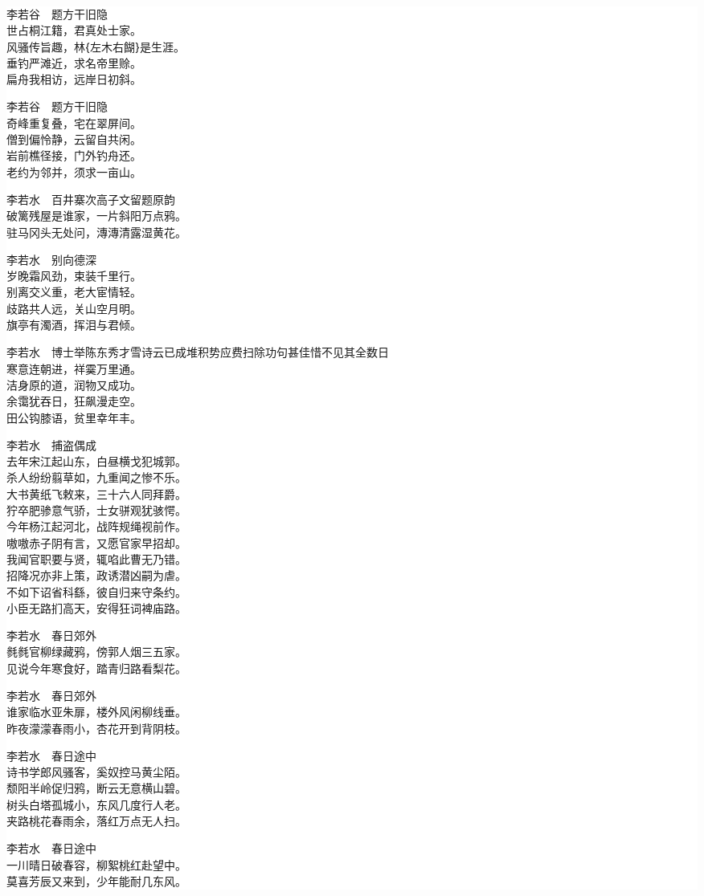 李若谷　题方干旧隐  
世占桐江籍，君真处士家。  
风骚传旨趣，林{左木右餬}是生涯。  
垂钓严滩近，求名帝里赊。  
扁舟我相访，远岸日初斜。  

李若谷　题方干旧隐  
奇峰重复叠，宅在翠屏间。  
僧到偏怜静，云留自共闲。  
岩前樵径接，门外钓舟还。  
老约为邻并，须求一亩山。  

李若水　百井寨次高子文留题原韵  
破篱残屋是谁家，一片斜阳万点鸦。  
驻马冈头无处问，漙漙清露湿黄花。  

李若水　别向德深  
岁晚霜风劲，束装千里行。  
别离交义重，老大宦情轻。  
歧路共人远，关山空月明。  
旗亭有濁酒，挥泪与君倾。  

李若水　博士举陈东秀才雪诗云已成堆积势应费扫除功句甚佳惜不见其全数日  
寒意连朝进，祥霙万里通。  
洁身原的道，润物又成功。  
余霭犹吞日，狂飙漫走空。  
田公钩膝语，贫里幸年丰。  

李若水　捕盗偶成  
去年宋江起山东，白昼横戈犯城郭。  
杀人纷纷翦草如，九重闻之惨不乐。  
大书黄纸飞敕来，三十六人同拜爵。  
狞卒肥骖意气骄，士女骈观犹骇愕。  
今年杨江起河北，战阵规绳视前作。  
嗷嗷赤子阴有言，又愿官家早招却。  
我闻官职要与贤，辄啗此曹无乃错。  
招降况亦非上策，政诱潜凶嗣为虐。  
不如下诏省科繇，彼自归来守条约。  
小臣无路扪高天，安得狂词裨庙路。  

李若水　春日郊外  
毵毵官柳绿藏鸦，傍郭人烟三五家。  
见说今年寒食好，踏青归路看梨花。  

李若水　春日郊外  
谁家临水亚朱扉，楼外风闲柳线垂。  
昨夜濛濛春雨小，杏花开到背阴枝。  

李若水　春日途中  
诗书学郎风骚客，奚奴控马黄尘陌。  
颓阳半岭促归鸦，断云无意横山碧。  
树头白塔孤城小，东风几度行人老。  
夹路桃花春雨余，落红万点无人扫。  

李若水　春日途中  
一川晴日破春容，柳絮桃红赴望中。  
莫喜芳辰又来到，少年能耐几东风。  
